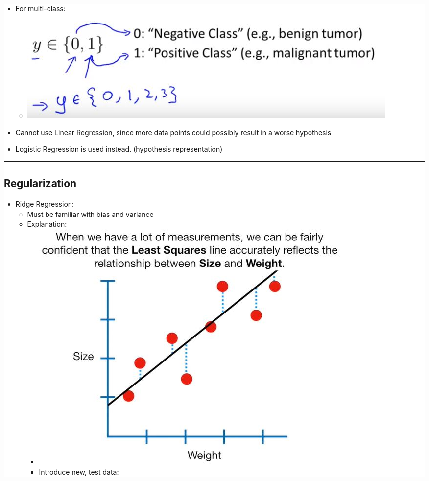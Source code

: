 - For multi-class:
    - ![Difference from single class](../images/starting_classification.JPG)

- Cannot use Linear Regression, since more data points could
possibly result in a worse hypothesis

- Logistic Regression is used instead. (hypothesis representation)



---
Regularization
---
- Ridge Regression:
    - Must be familiar with bias and variance
    - Explanation:
        - ![Many measurements, ok](../images/many_measurements_ridge.JPG)
        - Introduce new, test data: